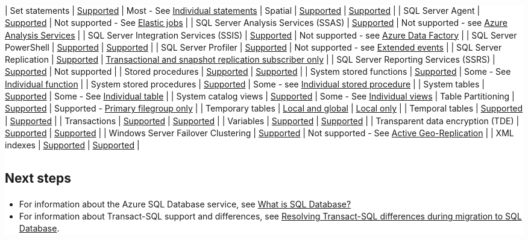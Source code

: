 | Set statements | [Supported](https://docs.microsoft.com/sql/t-sql/statements/set-statements-transact-sql) | Most - See [Individual statements](https://docs.microsoft.com/sql/t-sql/statements/set-statements-transact-sql) 
| Spatial | [Supported](https://docs.microsoft.com/sql/relational-databases/spatial/spatial-data-sql-server) | [Supported](https://docs.microsoft.com/sql/relational-databases/spatial/spatial-data-sql-server) |
| SQL Server Agent | [Supported](https://docs.microsoft.com/sql/ssms/agent/sql-server-agent) | Not supported - See [Elastic jobs](sql-database-elastic-jobs-getting-started.md) |
| SQL Server Analysis Services (SSAS) | [Supported](https://docs.microsoft.com/sql/analysis-services/analysis-services) | Not supported - see [Azure Analysis Services](https://azure.microsoft.com/services/analysis-services/) |
| SQL Server Integration Services (SSIS) | [Supported](https://docs.microsoft.com/sql/integration-services/sql-server-integration-services) | Not supported - see [Azure Data Factory](https://azure.microsoft.com/services/data-factory/) |
| SQL Server PowerShell | [Supported](https://docs.microsoft.com/sql/relational-databases/scripting/sql-server-powershell) | [Supported](https://docs.microsoft.com/sql/relational-databases/scripting/sql-server-powershell) |
| SQL Server Profiler | [Supported](https://docs.microsoft.com/sql/tools/sql-server-profiler/sql-server-profiler) | Not supported - see [Extended events](sql-database-xevent-db-diff-from-svr.md) |
| SQL Server Replication | [Supported](https://docs.microsoft.com/sql/relational-databases/replication/sql-server-replication) | [Transactional and snapshot replication subscriber only](sql-database-cloud-migrate.md) |
| SQL Server Reporting Services (SSRS) | [Supported](https://docs.microsoft.com/sql/reporting-services/create-deploy-and-manage-mobile-and-paginated-reports) | Not supported |
| Stored procedures | [Supported](https://docs.microsoft.com/sql/relational-databases/stored-procedures/stored-procedures-database-engine) | [Supported](https://docs.microsoft.com/sql/relational-databases/stored-procedures/stored-procedures-database-engine) |
| System stored functions | [Supported](https://docs.microsoft.com/sql/relational-databases/system-functions/system-functions-for-transact-sql) | Some - See [Individual function](https://docs.microsoft.com/sql/relational-databases/system-functions/system-functions-for-transact-sql) |
| System stored procedures | [Supported](https://docs.microsoft.com/sql/relational-databases/system-stored-procedures/system-stored-procedures-transact-sql) | Some - see [Individual stored procedure](https://docs.microsoft.com/sql/relational-databases/system-stored-procedures/system-stored-procedures-transact-sql) |
| System tables | [Supported](https://docs.microsoft.com/sql/relational-databases/system-tables/system-tables-transact-sql) | Some - See [Individual table](https://docs.microsoft.com/sql/relational-databases/system-stored-procedures/system-stored-procedures-transact-sql) |
| System catalog views | [Supported](https://docs.microsoft.com/sql/relational-databases/system-catalog-views/catalog-views-transact-sql) | Some - See [Individual views](https://docs.microsoft.com/sql/relational-databases/system-catalog-views/catalog-views-transact-sql)
| Table Partitioning | [Supported](https://docs.microsoft.com/sql/relational-databases/partitions/partitioned-tables-and-indexes) | Supported - [Primary filegroup only](https://docs.microsoft.com/sql/relational-databases/partitions/partitioned-tables-and-indexes) |
| Temporary tables | [Local and global](https://docs.microsoft.com/sql/t-sql/statements/create-table-transact-sql#temporary-tables) | [Local only](https://docs.microsoft.com/sql/t-sql/statements/create-table-transact-sql#temporary-tables) |
| Temporal tables | [Supported](https://docs.microsoft.com/sql/relational-databases/tables/temporal-tables) | [Supported](sql-database-temporal-tables.md) |
| Transactions | [Supported](https://docs.microsoft.com/sql/t-sql/language-elements/transactions-transact-sql) | [Supported](https://docs.microsoft.com/sql/t-sql/language-elements/transactions-transact-sql) |
| Variables | [Supported](https://docs.microsoft.com/sql/t-sql/language-elements/variables-transact-sql) | [Supported](https://docs.microsoft.com/sql/t-sql/language-elements/variables-transact-sql) | 
| Transparent data encryption (TDE)  | [Supported](https://docs.microsoft.com/sql/relational-databases/security/encryption/transparent-data-encryption-tde) | [Supported](https://docs.microsoft.com/sql/relational-databases/security/encryption/transparent-data-encryption-tde) |
| Windows Server Failover Clustering | [Supported](https://docs.microsoft.com/sql/sql-server/failover-clusters/windows/windows-server-failover-clustering-wsfc-with-sql-server) | Not supported - See [Active Geo-Replication](sql-database-geo-replication-overview.md) |
| XML indexes | [Supported](https://docs.microsoft.com/sql/t-sql/statements/create-xml-index-transact-sql) | [Supported](https://docs.microsoft.com/sql/t-sql/statements/create-xml-index-transact-sql) |

## Next steps

- For information about the Azure SQL Database service, see [What is SQL Database?](sql-database-technical-overview.md)
- For information about Transact-SQL support and differences, see [Resolving Transact-SQL differences during migration to SQL Database](sql-database-transact-sql-information.md).
